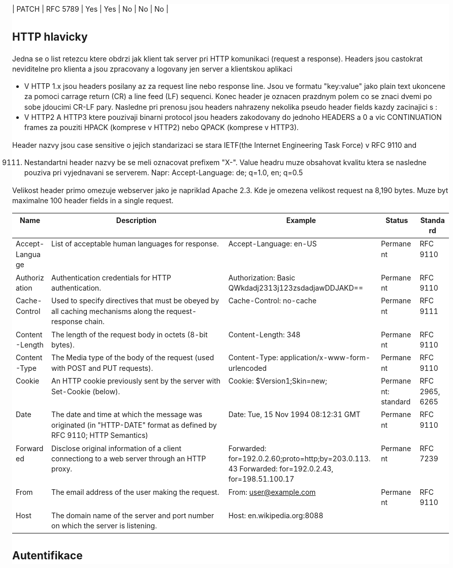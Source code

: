 | PATCH          | RFC 5789 | Yes                      | Yes                       | No   | No         | No        |

## HTTP hlavicky

Jedna se o list retezcu ktere obdrzi jak klient tak server pri HTTP komunikaci (request a response). Headers jsou
castokrat neviditelne pro klienta a jsou zpracovany a logovany jen server a klientskou aplikaci

- V HTTP 1.x jsou headers posilany az za request line nebo response line. Jsou ve formatu "key:value" jako plain text
  ukoncene za pomoci carrage return (CR) a line feed (LF) sequenci. Konec header je oznacen prazdnym polem co se znaci
  dvemi po sobe jdoucimi CR-LF pary. Nasledne pri prenosu jsou headers nahrazeny nekolika pseudo header fields kazdy
  zacinajici s :
- V HTTP2 A HTTP3 ktere pouzivaji binarni protocol jsou headers zakodovany do jednoho HEADERS a 0 a vic CONTINUATION
  frames za pouziti HPACK (komprese v HTTP2) nebo QPACK (komprese v HTTP3).

Header nazvy jsou case sensitive o jejich standarizaci se stara IETF(the Internet Engineering Task Force) v RFC 9110 and

9111. Nestandartni header nazvy be se meli oznacovat prefixem "X-".
      Value headru muze obsahovat kvalitu ktera se nasledne pouziva pri vyjednavani se serverem. Napr: Accept-Language:
      de;
      q=1.0, en; q=0.5

Velikost header primo omezuje webserver jako je napriklad Apache 2.3. Kde je omezena velikost request na 8,190 bytes.
Muze byt maximalne 100 header fields in a single request.

| Name            | Description                                                                                                          | Example                                                                                           | Status              | Standard       |
|-----------------|----------------------------------------------------------------------------------------------------------------------|---------------------------------------------------------------------------------------------------|---------------------|----------------|
| Accept-Language | List of acceptable human languages for response.                                                                     | Accept-Language: en-US                                                                            | Permanent           | RFC 9110       |
| Authorization   | Authentication credentials for HTTP authentication.                                                                  | Authorization: Basic QWkdadj2313j123zsdadjawDDJAKD==                                              | Permanent           | RFC 9110       |
| Cache-Control   | Used to specify directives that must be obeyed by all caching mechanisms along the request-response chain.           | Cache-Control: no-cache                                                                           | Permanent           | RFC 9111       |
| Content-Length  | The length of the request body in octets (8-bit bytes).                                                              | Content-Length: 348                                                                               | Permanent           | RFC 9110       |
| Content-Type    | The Media type of the body of the request (used with POST and PUT requests).                                         | Content-Type: application/x-www-form-urlencoded                                                   | Permanent           | RFC 9110       |
| Cookie          | An HTTP cookie previously sent by the server with Set-Cookie (below).                                                | Cookie: $Version1;Skin=new;                                                                       | Permanent: standard | RFC 2965, 6265 |
| Date            | The date and time at which the message was originated (in "HTTP-DATE" format as defined by RFC 9110; HTTP Semantics) | Date: Tue, 15 Nov 1994 08:12:31 GMT                                                               | Permanent           | RFC 9110       |
| Forwarded       | Disclose original information of a client connectiong to a web server through an HTTP proxy.                         | Forwarded: for=192.0.2.60;proto=http;by=203.0.113.43 Forwarded: for=192.0.2.43, for=198.51.100.17 | Permanent           | RFC 7239       |
| From            | The email address of the user making the request.                                                                    | From: user@example.com                                                                            | Permanent           | RFC 9110       |
| Host            | The domain name of the server and port number on which the server is listening.                                      | Host: en.wikipedia.org:8088                                                                       |                     |                |

## Autentifikace
